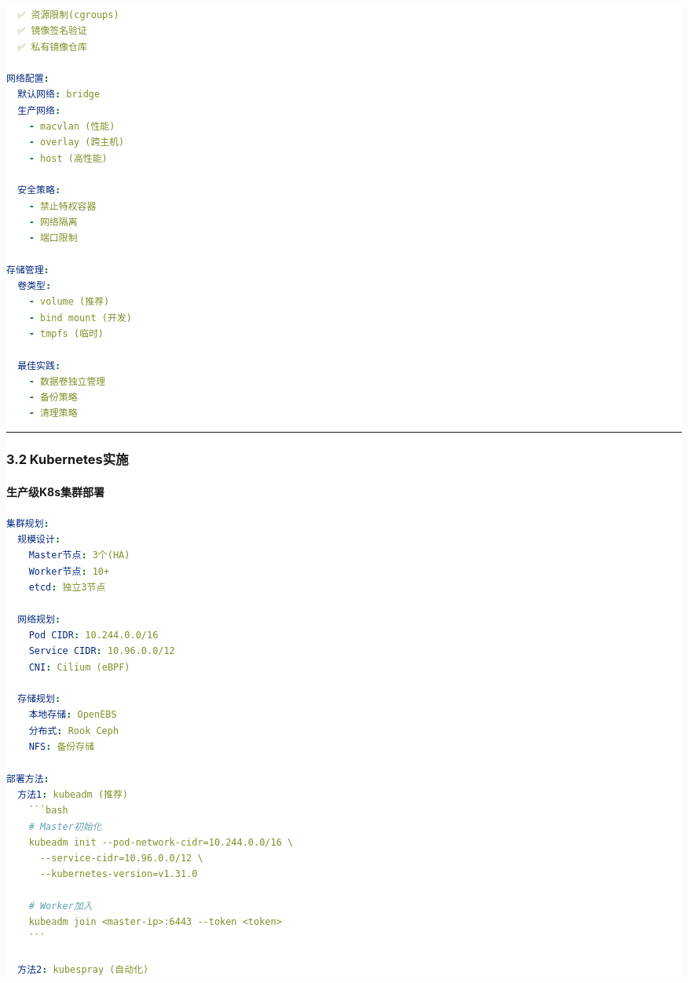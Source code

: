 ```yaml
  ✅ 资源限制(cgroups)
  ✅ 镜像签名验证
  ✅ 私有镜像仓库

网络配置:
  默认网络: bridge
  生产网络: 
    - macvlan (性能)
    - overlay (跨主机)
    - host (高性能)
  
  安全策略:
    - 禁止特权容器
    - 网络隔离
    - 端口限制

存储管理:
  卷类型:
    - volume (推荐)
    - bind mount (开发)
    - tmpfs (临时)
  
  最佳实践:
    - 数据卷独立管理
    - 备份策略
    - 清理策略
```

---

### 3.2 Kubernetes实施

#### 生产级K8s集群部署

```yaml
集群规划:
  规模设计:
    Master节点: 3个(HA)
    Worker节点: 10+
    etcd: 独立3节点
  
  网络规划:
    Pod CIDR: 10.244.0.0/16
    Service CIDR: 10.96.0.0/12
    CNI: Cilium (eBPF)
  
  存储规划:
    本地存储: OpenEBS
    分布式: Rook Ceph
    NFS: 备份存储

部署方法:
  方法1: kubeadm (推荐)
    ```bash
    # Master初始化
    kubeadm init --pod-network-cidr=10.244.0.0/16 \
      --service-cidr=10.96.0.0/12 \
      --kubernetes-version=v1.31.0
    
    # Worker加入
    kubeadm join <master-ip>:6443 --token <token>
    ```
  
  方法2: kubespray (自动化)
```